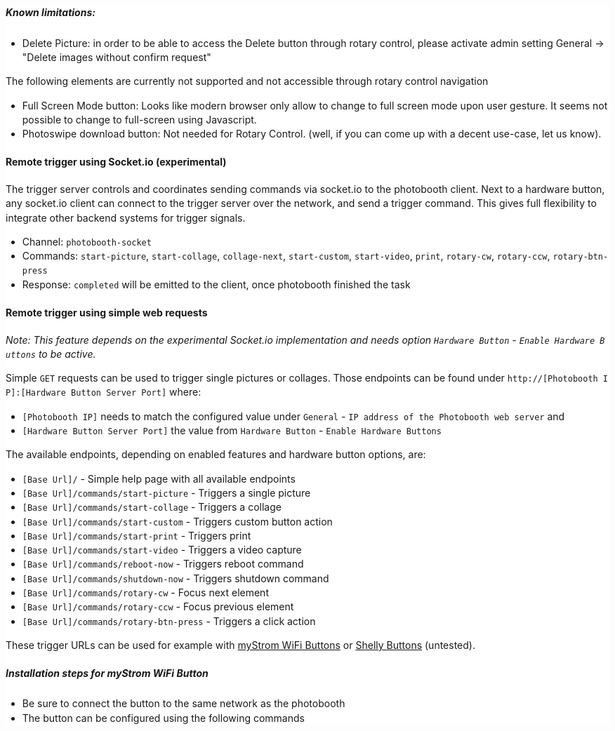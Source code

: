 ##### Known limitations:

- Delete Picture: in order to be able to access the Delete button through rotary control, please activate admin setting General -> "Delete images without confirm request"

The following elements are currently not supported and not accessible through rotary control navigation

- Full Screen Mode button: Looks like modern browser only allow to change to full screen mode upon user gesture. It seems not possible to change to full-screen using Javascript.
- Photoswipe download button: Not needed for Rotary Control. (well, if you can come up with a decent use-case, let us know).

#### Remote trigger using Socket.io (experimental)

The trigger server controls and coordinates sending commands via socket.io to the photobooth client. Next to a hardware button, any socket.io client can connect to the trigger server over the network, and send a trigger command. This gives full flexibility to integrate other backend systems for trigger signals.

- Channel:  `photobooth-socket`
- Commands: `start-picture`, `start-collage`, `collage-next`, `start-custom`, `start-video`, `print`, `rotary-cw`, `rotary-ccw`, `rotary-btn-press`
- Response: `completed` will be emitted to the client, once photobooth finished the task


#### Remote trigger using simple web requests

*Note: This feature depends on the experimental Socket.io implementation and needs option `Hardware Button` - `Enable Hardware Buttons` to be active.*

Simple `GET` requests can be used to trigger single pictures or collages. Those endpoints can be found under `http://[Photobooth IP]:[Hardware Button Server Port]` where:
- `[Photobooth IP]` needs to match the configured value under `General` - `IP address of the Photobooth web server` and
- `[Hardware Button Server Port]` the value from `Hardware Button` - `Enable Hardware Buttons`

The available endpoints, depending on enabled features and hardware button options, are:
- `[Base Url]/` - Simple help page with all available endpoints
- `[Base Url]/commands/start-picture` - Triggers a single picture
- `[Base Url]/commands/start-collage` - Triggers a collage
- `[Base Url]/commands/start-custom` - Triggers custom button action
- `[Base Url]/commands/start-print` - Triggers print
- `[Base Url]/commands/start-video` - Triggers a video capture
- `[Base Url]/commands/reboot-now` - Triggers reboot command
- `[Base Url]/commands/shutdown-now` - Triggers shutdown command
- `[Base Url]/commands/rotary-cw` - Focus next element
- `[Base Url]/commands/rotary-ccw` - Focus previous element
- `[Base Url]/commands/rotary-btn-press` - Triggers a click action

These trigger URLs can be used for example with [myStrom WiFi Buttons](https://mystrom.com/wifi-button/) or [Shelly Buttons](https://shelly.cloud/products/shelly-button-1-smart-home-automation-device/) (untested).


##### Installation steps for myStrom WiFi Button
- Be sure to connect the button to the same network as the photobooth
- The button can be configured using the following commands
